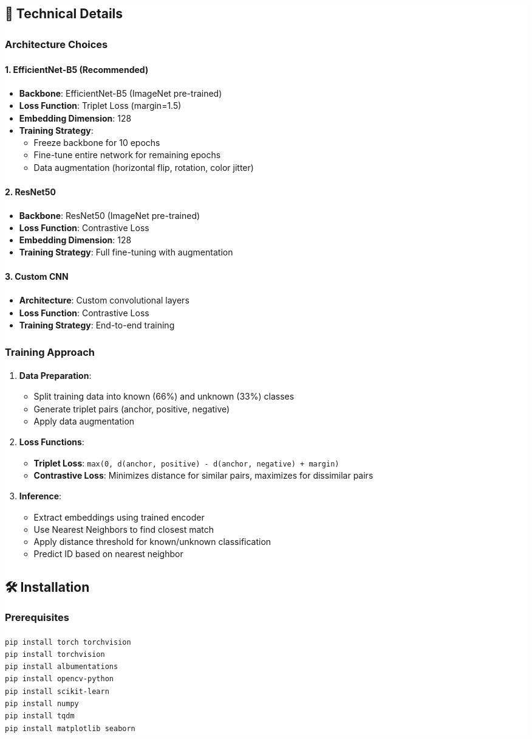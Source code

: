 ## 🔧 Technical Details

### Architecture Choices

#### 1. EfficientNet-B5 (Recommended)
- **Backbone**: EfficientNet-B5 (ImageNet pre-trained)
- **Loss Function**: Triplet Loss (margin=1.5)
- **Embedding Dimension**: 128
- **Training Strategy**: 
  - Freeze backbone for 10 epochs
  - Fine-tune entire network for remaining epochs
  - Data augmentation (horizontal flip, rotation, color jitter)

#### 2. ResNet50
- **Backbone**: ResNet50 (ImageNet pre-trained)
- **Loss Function**: Contrastive Loss
- **Embedding Dimension**: 128
- **Training Strategy**: Full fine-tuning with augmentation

#### 3. Custom CNN
- **Architecture**: Custom convolutional layers
- **Loss Function**: Contrastive Loss
- **Training Strategy**: End-to-end training

### Training Approach

1. **Data Preparation**:
   - Split training data into known (66%) and unknown (33%) classes
   - Generate triplet pairs (anchor, positive, negative)
   - Apply data augmentation

2. **Loss Functions**:
   - **Triplet Loss**: `max(0, d(anchor, positive) - d(anchor, negative) + margin)`
   - **Contrastive Loss**: Minimizes distance for similar pairs, maximizes for dissimilar pairs

3. **Inference**:
   - Extract embeddings using trained encoder
   - Use Nearest Neighbors to find closest match
   - Apply distance threshold for known/unknown classification
   - Predict ID based on nearest neighbor

## 🛠️ Installation

### Prerequisites
```bash
pip install torch torchvision
pip install torchvision
pip install albumentations
pip install opencv-python
pip install scikit-learn
pip install numpy
pip install tqdm
pip install matplotlib seaborn
```
